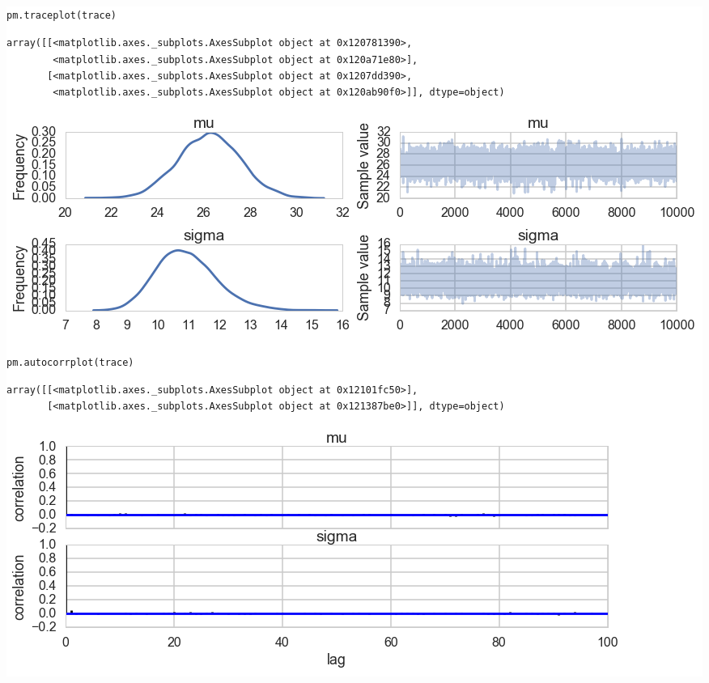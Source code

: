 



```python
pm.traceplot(trace)
```





    array([[<matplotlib.axes._subplots.AxesSubplot object at 0x120781390>,
            <matplotlib.axes._subplots.AxesSubplot object at 0x120a71e80>],
           [<matplotlib.axes._subplots.AxesSubplot object at 0x1207dd390>,
            <matplotlib.axes._subplots.AxesSubplot object at 0x120ab90f0>]], dtype=object)




![png](speedoflight_files/speedoflight_10_1.png)




```python
pm.autocorrplot(trace)
```





    array([[<matplotlib.axes._subplots.AxesSubplot object at 0x12101fc50>],
           [<matplotlib.axes._subplots.AxesSubplot object at 0x121387be0>]], dtype=object)




![png](speedoflight_files/speedoflight_11_1.png)
